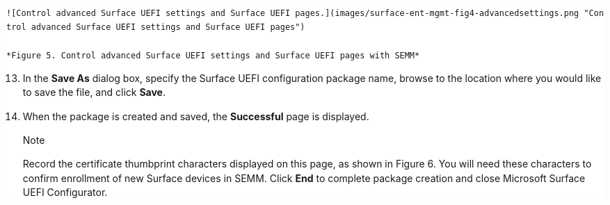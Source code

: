     ![Control advanced Surface UEFI settings and Surface UEFI pages.](images/surface-ent-mgmt-fig4-advancedsettings.png "Control advanced Surface UEFI settings and Surface UEFI pages")

    *Figure 5. Control advanced Surface UEFI settings and Surface UEFI pages with SEMM*

13. In the **Save As** dialog box, specify the Surface UEFI configuration package name, browse to the location where you would like to save the file, and click **Save**.

14. When the package is created and saved, the **Successful** page is displayed.

    >[!NOTE]
    >Record the certificate thumbprint characters displayed on this page, as shown in Figure 6. You will need these characters to confirm enrollment of new Surface devices in SEMM. Click **End** to complete package creation and close Microsoft Surface UEFI Configurator.
    